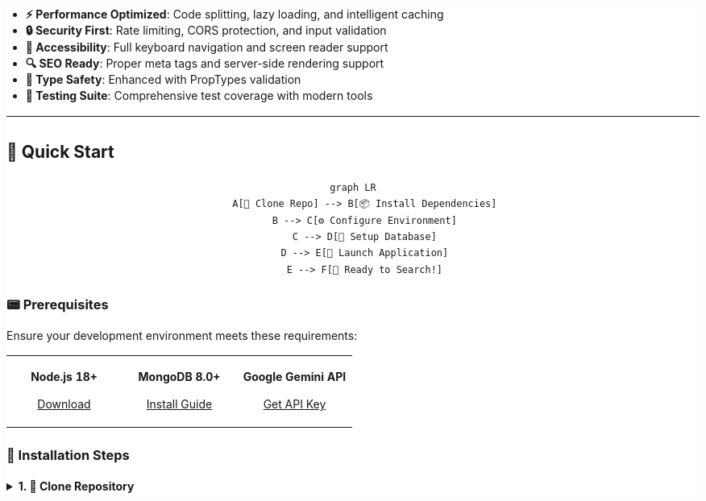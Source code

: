 - **⚡ Performance Optimized**: Code splitting, lazy loading, and intelligent caching
- **🔒 Security First**: Rate limiting, CORS protection, and input validation
- **🧪 Accessibility**: Full keyboard navigation and screen reader support
- **🔍 SEO Ready**: Proper meta tags and server-side rendering support
- **🧩 Type Safety**: Enhanced with PropTypes validation
- **🧪 Testing Suite**: Comprehensive test coverage with modern tools

---

## 🚀 Quick Start

<div align="center">

```mermaid
graph LR
    A[🔄 Clone Repo] --> B[📦 Install Dependencies]
    B --> C[⚙️ Configure Environment]
    C --> D[📂 Setup Database]
    D --> E[🚀 Launch Application]
    E --> F[🎉 Ready to Search!]
```

</div>

### 📟 Prerequisites

Ensure your development environment meets these requirements:

<table>
<tr>
<td width="33%" align="center">

**Node.js 18+**

[Download](https://nodejs.org/)

</td>
<td width="33%" align="center">

**MongoDB 8.0+**

[Install Guide](https://docs.mongodb.com/manual/installation/)

</td>
<td width="33%" align="center">

**Google Gemini API**

[Get API Key](https://ai.google.dev/)

</td>
</tr>
</table>

### 🔧 Installation Steps

<details><summary><strong>1. 🔄 Clone Repository</strong></summary></details>
